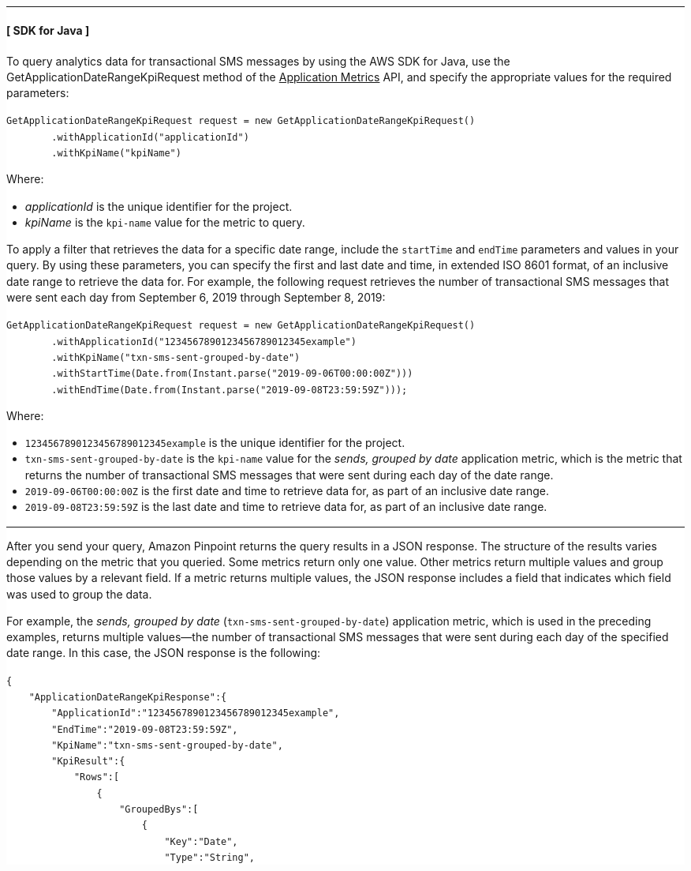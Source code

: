 ------
#### [ SDK for Java ]

To query analytics data for transactional SMS messages by using the AWS SDK for Java, use the GetApplicationDateRangeKpiRequest method of the [Application Metrics](https://docs.aws.amazon.com/pinpoint/latest/apireference/apps-application-id-kpis-daterange-kpi-name.html) API, and specify the appropriate values for the required parameters:

```
GetApplicationDateRangeKpiRequest request = new GetApplicationDateRangeKpiRequest()
        .withApplicationId("applicationId")
        .withKpiName("kpiName")
```

Where:
+ *applicationId* is the unique identifier for the project\.
+ *kpiName* is the `kpi-name` value for the metric to query\.

To apply a filter that retrieves the data for a specific date range, include the `startTime` and `endTime` parameters and values in your query\. By using these parameters, you can specify the first and last date and time, in extended ISO 8601 format, of an inclusive date range to retrieve the data for\. For example, the following request retrieves the number of transactional SMS messages that were sent each day from September 6, 2019 through September 8, 2019:

```
GetApplicationDateRangeKpiRequest request = new GetApplicationDateRangeKpiRequest()
        .withApplicationId("1234567890123456789012345example")
        .withKpiName("txn-sms-sent-grouped-by-date")
        .withStartTime(Date.from(Instant.parse("2019-09-06T00:00:00Z")))
        .withEndTime(Date.from(Instant.parse("2019-09-08T23:59:59Z")));
```

Where:
+ `1234567890123456789012345example` is the unique identifier for the project\.
+ `txn-sms-sent-grouped-by-date` is the `kpi-name` value for the *sends, grouped by date* application metric, which is the metric that returns the number of transactional SMS messages that were sent during each day of the date range\.
+ `2019-09-06T00:00:00Z` is the first date and time to retrieve data for, as part of an inclusive date range\.
+ `2019-09-08T23:59:59Z` is the last date and time to retrieve data for, as part of an inclusive date range\.

------

After you send your query, Amazon Pinpoint returns the query results in a JSON response\. The structure of the results varies depending on the metric that you queried\. Some metrics return only one value\. Other metrics return multiple values and group those values by a relevant field\. If a metric returns multiple values, the JSON response includes a field that indicates which field was used to group the data\.

For example, the *sends, grouped by date* \(`txn-sms-sent-grouped-by-date`\) application metric, which is used in the preceding examples, returns multiple values—the number of transactional SMS messages that were sent during each day of the specified date range\. In this case, the JSON response is the following:

```
{
    "ApplicationDateRangeKpiResponse":{
        "ApplicationId":"1234567890123456789012345example",
        "EndTime":"2019-09-08T23:59:59Z",
        "KpiName":"txn-sms-sent-grouped-by-date",
        "KpiResult":{
            "Rows":[
                {
                    "GroupedBys":[
                        {
                            "Key":"Date",
                            "Type":"String",
```